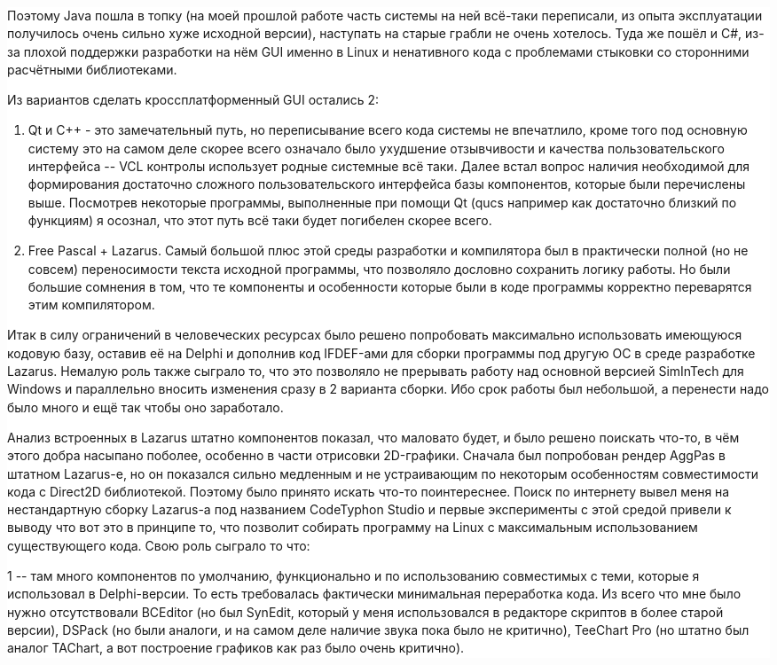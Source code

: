 Поэтому Java пошла в топку (на моей прошлой работе часть системы на ней
всё-таки переписали, из опыта эксплуатации получилось очень сильно хуже
исходной версии), наступать на старые грабли не очень хотелось. Туда же
пошёл и C#, из-за плохой поддержки разработки на нём GUI именно в Linux
и ненативного кода с проблемами стыковки со сторонними расчётными
библиотеками.

Из вариантов сделать кроссплатформенный GUI остались 2:

1.  Qt и C++ - это замечательный путь, но переписывание всего кода
    системы не впечатлило, кроме того под основную систему это на самом
    деле скорее всего означало было ухудшение отзывчивости и качества
    пользовательского интерфейса -- VCL контролы использует родные
    системные всё таки. Далее встал вопрос наличия необходимой для
    формирования достаточно сложного пользовательского интерфейса базы
    компонентов, которые были перечислены выше. Посмотрев некоторые
    программы, выполненные при помощи Qt (qucs например как достаточно
    близкий по функциям) я осознал, что этот путь всё таки будет
    погибелен скорее всего.

2.  Free Pascal + Lazarus. Самый большой плюс этой среды разработки и
    компилятора был в практически полной (но не совсем) переносимости
    текста исходной программы, что позволяло дословно сохранить логику
    работы. Но были большие сомнения в том, что те компоненты и
    особенности которые были в коде программы корректно переварятся этим
    компилятором.

Итак в силу ограничений в человеческих ресурсах было решено попробовать
максимально использовать имеющуюся кодовую базу, оставив её на Delphi и
дополнив код IFDEF-ами для сборки программы под другую ОС в среде
разработке Lazarus. Немалую роль также сыграло то, что это позволяло не
прерывать работу над основной версией SimInTech для Windows и
параллельно вносить изменения сразу в 2 варианта сборки. Ибо срок работы
был небольшой, а перенести надо было много и ещё так чтобы оно
заработало.

Анализ встроенных в Lazarus штатно компонентов показал, что маловато
будет, и было решено поискать что-то, в чём этого добра насыпано
поболее, особенно в части отрисовки 2D-графики. Сначала был попробован
рендер AggPas в штатном Lazarus-е, но он показался сильно медленным и не
устраивающим по некоторым особенностям совместимости кода с Direct2D
библиотекой. Поэтому было принято искать что-то поинтереснее. Поиск по
интернету вывел меня на нестандартную сборку Lazarus-а под названием
CodeTyphon Studio и первые эксперименты с этой средой привели к выводу
что вот это в принципе то, что позволит собирать программу на Linux с
максимальным использованием существующего кода. Свою роль сыграло то
что:

1 -- там много компонентов по умолчанию, функционально и по
использованию совместимых с теми, которые я использовал в Delphi-версии.
То есть требовалась фактически минимальная переработка кода. Из всего
что мне было нужно отсутствовали BCEditor (но был SynEdit, который у
меня использовался в редакторе скриптов в более старой версии), DSPack
(но были аналоги, и на самом деле наличие звука пока было не критично),
TeeChart Pro (но штатно был аналог TAChart, а вот построение графиков
как раз было очень критично).
